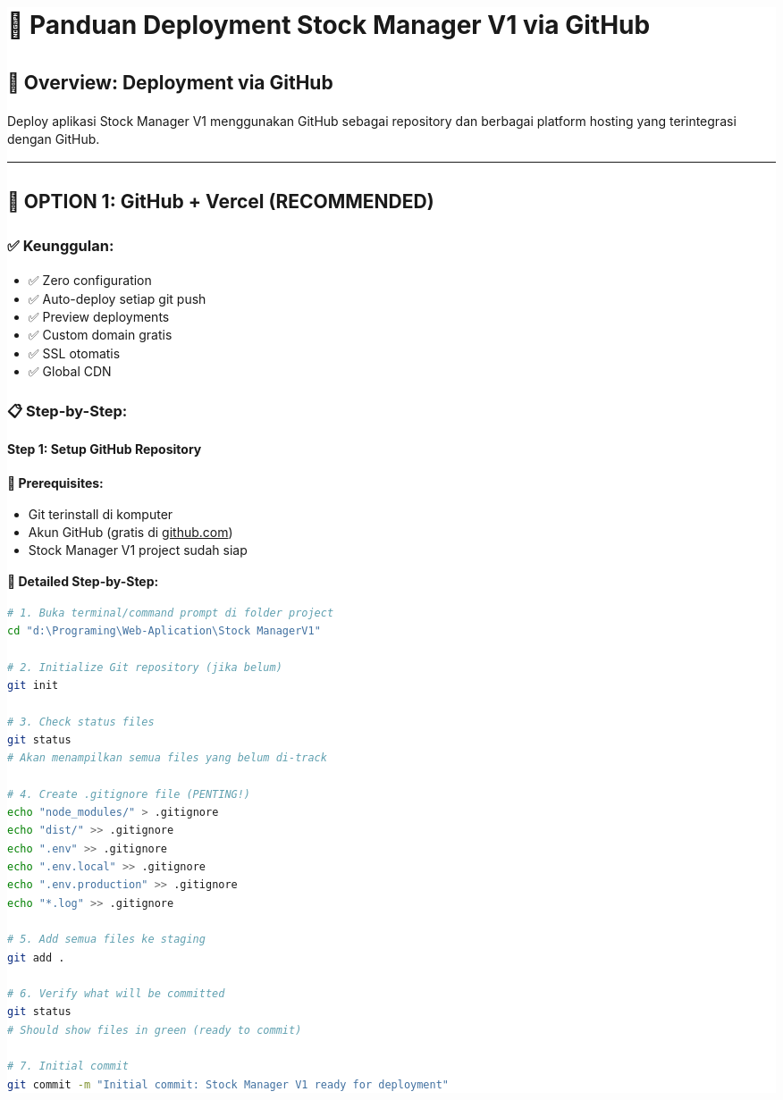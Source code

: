# 🐙 Panduan Deployment Stock Manager V1 via GitHub

## 🎯 Overview: Deployment via GitHub

Deploy aplikasi Stock Manager V1 menggunakan GitHub sebagai repository dan berbagai platform hosting yang terintegrasi dengan GitHub.

---

## 🚀 OPTION 1: GitHub + Vercel (RECOMMENDED)

### **✅ Keunggulan:**
- ✅ Zero configuration
- ✅ Auto-deploy setiap git push
- ✅ Preview deployments
- ✅ Custom domain gratis
- ✅ SSL otomatis
- ✅ Global CDN

### **📋 Step-by-Step:**

#### **Step 1: Setup GitHub Repository**

**🔧 Prerequisites:**
- Git terinstall di komputer
- Akun GitHub (gratis di [github.com](https://github.com))
- Stock Manager V1 project sudah siap

**📂 Detailed Step-by-Step:**

```bash
# 1. Buka terminal/command prompt di folder project
cd "d:\Programing\Web-Aplication\Stock ManagerV1"

# 2. Initialize Git repository (jika belum)
git init

# 3. Check status files
git status
# Akan menampilkan semua files yang belum di-track

# 4. Create .gitignore file (PENTING!)
echo "node_modules/" > .gitignore
echo "dist/" >> .gitignore
echo ".env" >> .gitignore
echo ".env.local" >> .gitignore
echo ".env.production" >> .gitignore
echo "*.log" >> .gitignore

# 5. Add semua files ke staging
git add .

# 6. Verify what will be committed
git status
# Should show files in green (ready to commit)

# 7. Initial commit
git commit -m "Initial commit: Stock Manager V1 ready for deployment"
```
